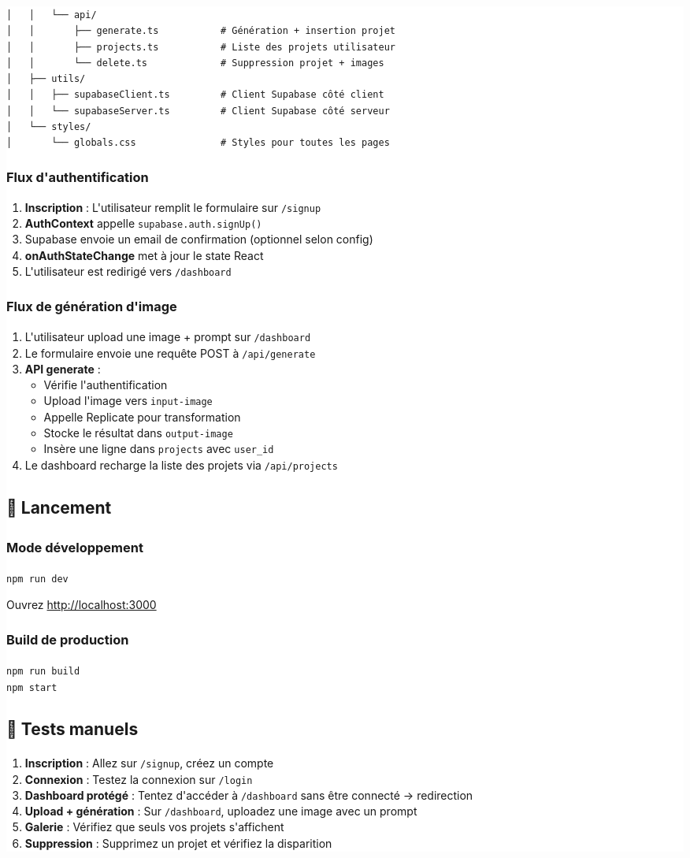 ```
│   │   └── api/
│   │       ├── generate.ts           # Génération + insertion projet
│   │       ├── projects.ts           # Liste des projets utilisateur
│   │       └── delete.ts             # Suppression projet + images
│   ├── utils/
│   │   ├── supabaseClient.ts         # Client Supabase côté client
│   │   └── supabaseServer.ts         # Client Supabase côté serveur
│   └── styles/
│       └── globals.css               # Styles pour toutes les pages
```

### Flux d'authentification

1. **Inscription** : L'utilisateur remplit le formulaire sur `/signup`
2. **AuthContext** appelle `supabase.auth.signUp()` 
3. Supabase envoie un email de confirmation (optionnel selon config)
4. **onAuthStateChange** met à jour le state React
5. L'utilisateur est redirigé vers `/dashboard`

### Flux de génération d'image

1. L'utilisateur upload une image + prompt sur `/dashboard`
2. Le formulaire envoie une requête POST à `/api/generate`
3. **API generate** :
   - Vérifie l'authentification
   - Upload l'image vers `input-image`
   - Appelle Replicate pour transformation
   - Stocke le résultat dans `output-image`
   - Insère une ligne dans `projects` avec `user_id`
4. Le dashboard recharge la liste des projets via `/api/projects`

## 🚀 Lancement

### Mode développement

```bash
npm run dev
```

Ouvrez [http://localhost:3000](http://localhost:3000)

### Build de production

```bash
npm run build
npm start
```

## 🧪 Tests manuels

1. **Inscription** : Allez sur `/signup`, créez un compte
2. **Connexion** : Testez la connexion sur `/login`
3. **Dashboard protégé** : Tentez d'accéder à `/dashboard` sans être connecté → redirection
4. **Upload + génération** : Sur `/dashboard`, uploadez une image avec un prompt
5. **Galerie** : Vérifiez que seuls vos projets s'affichent
6. **Suppression** : Supprimez un projet et vérifiez la disparition
